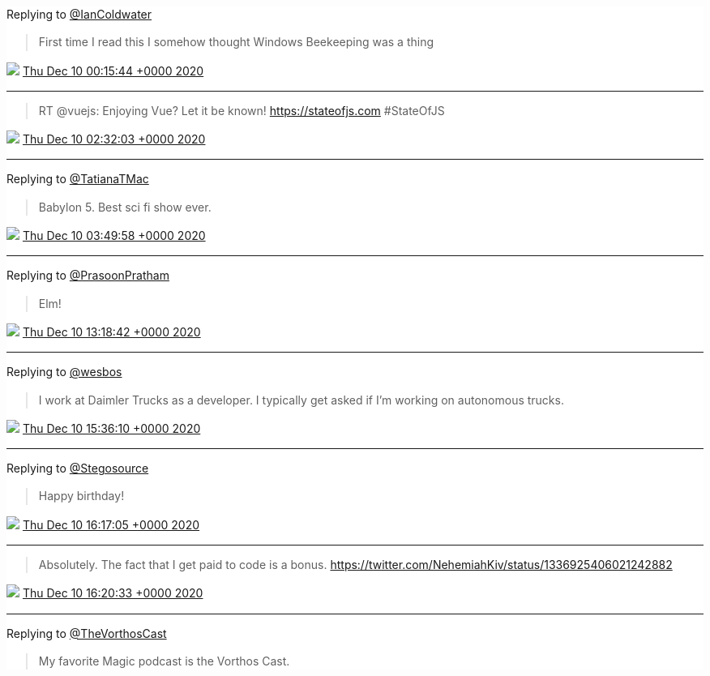 Replying to [@IanColdwater](https://twitter.com/IanColdwater/status/1336806464304734208)

> First time I read this I somehow thought Windows Beekeeping was a thing

<img src="/media/tweet.ico" width="12" /> [Thu Dec 10 00:15:44 +0000 2020](https://twitter.com/lindsaykwardell/status/1336826898500841473)

----

> RT @vuejs: Enjoying Vue? Let it be known! https://stateofjs.com #StateOfJS

<img src="/media/tweet.ico" width="12" /> [Thu Dec 10 02:32:03 +0000 2020](https://twitter.com/lindsaykwardell/status/1336861202744369152)

----

Replying to [@TatianaTMac](https://twitter.com/TatianaTMac/status/1336873017578725376)

> Babylon 5. Best sci fi show ever.

<img src="/media/tweet.ico" width="12" /> [Thu Dec 10 03:49:58 +0000 2020](https://twitter.com/lindsaykwardell/status/1336880813770637312)

----

Replying to [@PrasoonPratham](https://twitter.com/PrasoonPratham/status/1337003334746554368)

> Elm!

<img src="/media/tweet.ico" width="12" /> [Thu Dec 10 13:18:42 +0000 2020](https://twitter.com/lindsaykwardell/status/1337023938367373312)

----

Replying to [@wesbos](https://twitter.com/wesbos/status/1337048223832305668)

> I work at Daimler Trucks as a developer. I typically get asked if I’m working on autonomous trucks.

<img src="/media/tweet.ico" width="12" /> [Thu Dec 10 15:36:10 +0000 2020](https://twitter.com/lindsaykwardell/status/1337058534895341569)

----

Replying to [@Stegosource](https://twitter.com/heyAustinGil/status/1337064279086927879)

> Happy birthday!

<img src="/media/tweet.ico" width="12" /> [Thu Dec 10 16:17:05 +0000 2020](https://twitter.com/lindsaykwardell/status/1337068832003780608)

----

> Absolutely. The fact that I get paid to code is a bonus. https://twitter.com/NehemiahKiv/status/1336925406021242882

<img src="/media/tweet.ico" width="12" /> [Thu Dec 10 16:20:33 +0000 2020](https://twitter.com/lindsaykwardell/status/1337069703026503681)

----

Replying to [@TheVorthosCast](https://twitter.com/TheVorthosCast/status/1337032527068995584)

> My favorite Magic podcast is the Vorthos Cast.
